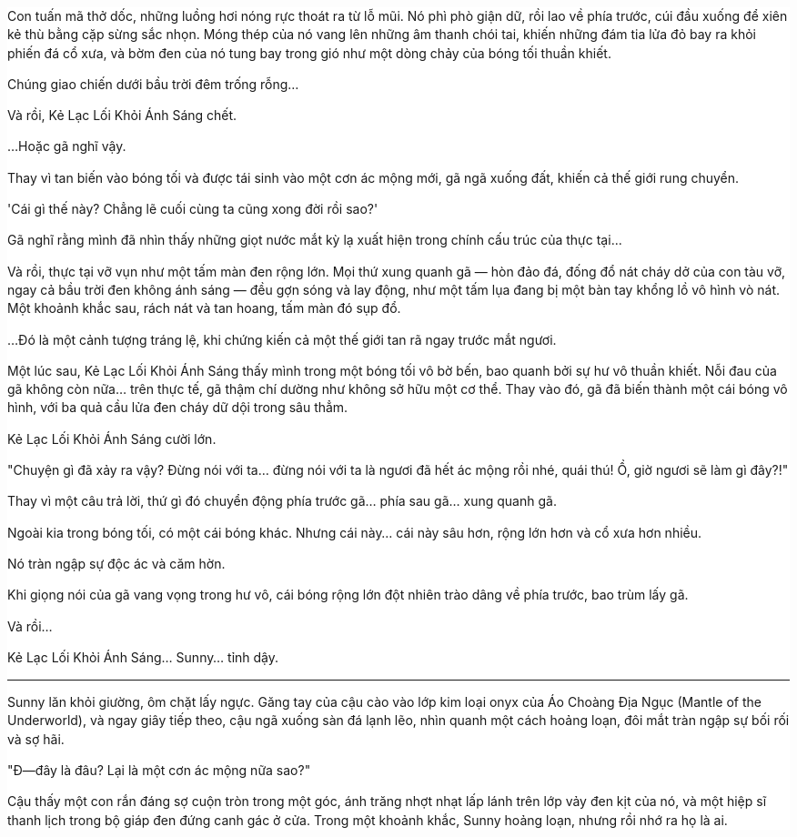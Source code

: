 Con tuấn mã thở dốc, những luồng hơi nóng rực thoát ra từ lỗ mũi. Nó phì phò giận dữ, rồi lao về phía trước, cúi đầu xuống để xiên kẻ thù bằng cặp sừng sắc nhọn. Móng thép của nó vang lên những âm thanh chói tai, khiến những đám tia lửa đỏ bay ra khỏi phiến đá cổ xưa, và bờm đen của nó tung bay trong gió như một dòng chảy của bóng tối thuần khiết.

Chúng giao chiến dưới bầu trời đêm trống rỗng…

Và rồi, Kẻ Lạc Lối Khỏi Ánh Sáng chết.

…Hoặc gã nghĩ vậy.

Thay vì tan biến vào bóng tối và được tái sinh vào một cơn ác mộng mới, gã ngã xuống đất, khiến cả thế giới rung chuyển.

'Cái gì thế này? Chẳng lẽ cuối cùng ta cũng xong đời rồi sao?'

Gã nghĩ rằng mình đã nhìn thấy những giọt nước mắt kỳ lạ xuất hiện trong chính cấu trúc của thực tại...

Và rồi, thực tại vỡ vụn như một tấm màn đen rộng lớn. Mọi thứ xung quanh gã — hòn đảo đá, đống đổ nát cháy dở của con tàu vỡ, ngay cả bầu trời đen không ánh sáng — đều gợn sóng và lay động, như một tấm lụa đang bị một bàn tay khổng lồ vô hình vò nát. Một khoảnh khắc sau, rách nát và tan hoang, tấm màn đó sụp đổ.

…Đó là một cảnh tượng tráng lệ, khi chứng kiến cả một thế giới tan rã ngay trước mắt ngươi.

Một lúc sau, Kẻ Lạc Lối Khỏi Ánh Sáng thấy mình trong một bóng tối vô bờ bến, bao quanh bởi sự hư vô thuần khiết. Nỗi đau của gã không còn nữa… trên thực tế, gã thậm chí dường như không sở hữu một cơ thể. Thay vào đó, gã đã biến thành một cái bóng vô hình, với ba quả cầu lửa đen cháy dữ dội trong sâu thẳm.

Kẻ Lạc Lối Khỏi Ánh Sáng cười lớn.

"Chuyện gì đã xảy ra vậy? Đừng nói với ta… đừng nói với ta là ngươi đã hết ác mộng rồi nhé, quái thú! Ồ, giờ ngươi sẽ làm gì đây?!"

Thay vì một câu trả lời, thứ gì đó chuyển động phía trước gã… phía sau gã… xung quanh gã.

Ngoài kia trong bóng tối, có một cái bóng khác. Nhưng cái này… cái này sâu hơn, rộng lớn hơn và cổ xưa hơn nhiều.

Nó tràn ngập sự độc ác và căm hờn.

Khi giọng nói của gã vang vọng trong hư vô, cái bóng rộng lớn đột nhiên trào dâng về phía trước, bao trùm lấy gã.

Và rồi…

Kẻ Lạc Lối Khỏi Ánh Sáng… Sunny… tỉnh dậy.

***

Sunny lăn khỏi giường, ôm chặt lấy ngực. Găng tay của cậu cào vào lớp kim loại onyx của Áo Choàng Địa Ngục (Mantle of the Underworld), và ngay giây tiếp theo, cậu ngã xuống sàn đá lạnh lẽo, nhìn quanh một cách hoảng loạn, đôi mắt tràn ngập sự bối rối và sợ hãi.

"Đ—đây là đâu? Lại là một cơn ác mộng nữa sao?"

Cậu thấy một con rắn đáng sợ cuộn tròn trong một góc, ánh trăng nhợt nhạt lấp lánh trên lớp vảy đen kịt của nó, và một hiệp sĩ thanh lịch trong bộ giáp đen đứng canh gác ở cửa. Trong một khoảnh khắc, Sunny hoảng loạn, nhưng rồi nhớ ra họ là ai.
